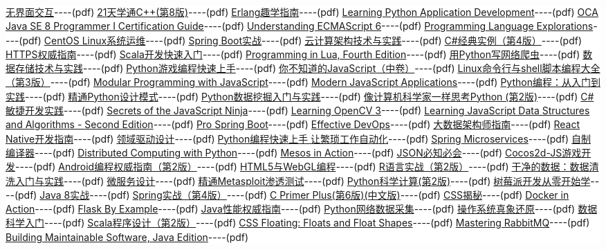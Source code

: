 [无界面交互](https://book.douban.com/subject/26947799)----(pdf)
[21天学通C++(第8版)](https://book.douban.com/subject/27144565)----(pdf)
[Erlang趣学指南](https://book.douban.com/subject/26868859)----(pdf)
[Learning Python Application Development](https://book.douban.com/subject/26907942)----(pdf)
[OCA Java SE 8 Programmer I Certification Guide](https://book.douban.com/subject/26888880)----(pdf)
[Understanding ECMAScript 6](https://book.douban.com/subject/26864806)----(pdf)
[Programming Language Explorations](https://book.douban.com/subject/26907948)----(pdf)
[CentOS Linux系统运维](https://book.douban.com/subject/26979973)----(pdf)
[Spring Boot实战](https://book.douban.com/subject/26857423)----(pdf)
[云计算架构技术与实践](https://book.douban.com/subject/26883690)----(pdf)
[C#经典实例（第4版）](https://book.douban.com/subject/26880834)----(pdf)
[HTTPS权威指南](https://book.douban.com/subject/26869219)----(pdf)
[Scala开发快速入门](https://book.douban.com/subject/26899144)----(pdf)
[Programming in Lua, Fourth Edition](https://book.douban.com/subject/26932940)----(pdf)
[用Python写网络爬虫](https://book.douban.com/subject/26869992)----(pdf)
[数据存储技术与实践](https://book.douban.com/subject/26866094)----(pdf)
[Python游戏编程快速上手](https://book.douban.com/subject/26868640)----(pdf)
[你不知道的JavaScript（中卷）](https://book.douban.com/subject/26854244)----(pdf)
[Linux命令行与shell脚本编程大全（第3版）](https://book.douban.com/subject/26854226)----(pdf)
[Modular Programming with JavaScript](https://book.douban.com/subject/26854607)----(pdf)
[Modern JavaScript Applications](https://book.douban.com/subject/26854373)----(pdf)
[Python编程：从入门到实践](https://book.douban.com/subject/26829016)----(pdf)
[精通Python设计模式](https://book.douban.com/subject/26829015)----(pdf)
[Python数据挖掘入门与实践](https://book.douban.com/subject/26826540)----(pdf)
[像计算机科学家一样思考Python (第2版)](https://book.douban.com/subject/26870407)----(pdf)
[C#敏捷开发实践](https://book.douban.com/subject/26835372)----(pdf)
[Secrets of the JavaScript Ninja](https://book.douban.com/subject/26745757)----(pdf)
[Learning OpenCV 3](https://book.douban.com/subject/26579824)----(pdf)
[Learning JavaScript Data Structures and Algorithms - Second Edition](https://book.douban.com/subject/27035076)----(pdf)
[Pro Spring Boot](https://book.douban.com/subject/26811238)----(pdf)
[Effective DevOps](https://book.douban.com/subject/26631259)----(pdf)
[大数据架构师指南](https://book.douban.com/subject/26821712)----(pdf)
[React Native开发指南](https://book.douban.com/subject/26821262)----(pdf)
[领域驱动设计](https://book.douban.com/subject/26819666)----(pdf)
[Python编程快速上手 让繁琐工作自动化](https://book.douban.com/subject/26836700)----(pdf)
[Spring Microservices](https://book.douban.com/subject/26852308)----(pdf)
[自制编译器](https://book.douban.com/subject/26806041)----(pdf)
[Distributed Computing with Python](https://book.douban.com/subject/26782172)----(pdf)
[Mesos in Action](https://book.douban.com/subject/26697887)----(pdf)
[JSON必知必会](https://book.douban.com/subject/26789960)----(pdf)
[Cocos2d-JS游戏开发](https://book.douban.com/subject/26789874)----(pdf)
[Android编程权威指南（第2版）](https://book.douban.com/subject/26789110)----(pdf)
[HTML5与WebGL编程](https://book.douban.com/subject/26785887)----(pdf)
[R语言实战（第2版）](https://book.douban.com/subject/26785199)----(pdf)
[干净的数据：数据清洗入门与实践](https://book.douban.com/subject/26781011)----(pdf)
[微服务设计](https://book.douban.com/subject/26772677)----(pdf)
[精通Metasploit渗透测试](https://book.douban.com/subject/26792601)----(pdf)
[Python科学计算(第2版)](https://book.douban.com/subject/26784317)----(pdf)
[树莓派开发从零开始学](https://book.douban.com/subject/26816044)----(pdf)
[Java 8实战](https://book.douban.com/subject/26772632)----(pdf)
[Spring实战（第4版）](https://book.douban.com/subject/26767354)----(pdf)
[C Primer Plus(第6版)(中文版)](https://book.douban.com/subject/26792521)----(pdf)
[CSS揭秘](https://book.douban.com/subject/26745943)----(pdf)
[Docker in Action](https://book.douban.com/subject/26409789)----(pdf)
[Flask By Example](https://book.douban.com/subject/26773894)----(pdf)
[Java性能权威指南](https://book.douban.com/subject/26740520)----(pdf)
[Python网络数据采集](https://book.douban.com/subject/26740503)----(pdf)
[操作系统真象还原](https://book.douban.com/subject/26745156)----(pdf)
[数据科学入门](https://book.douban.com/subject/26741078)----(pdf)
[Scala程序设计（第2版）](https://book.douban.com/subject/26740545)----(pdf)
[CSS Floating: Floats and Float Shapes](https://book.douban.com/subject/26715879)----(pdf)
[Mastering RabbitMQ](https://book.douban.com/subject/26715903)----(pdf)
[Building Maintainable Software, Java Edition](https://book.douban.com/subject/26722872)----(pdf)